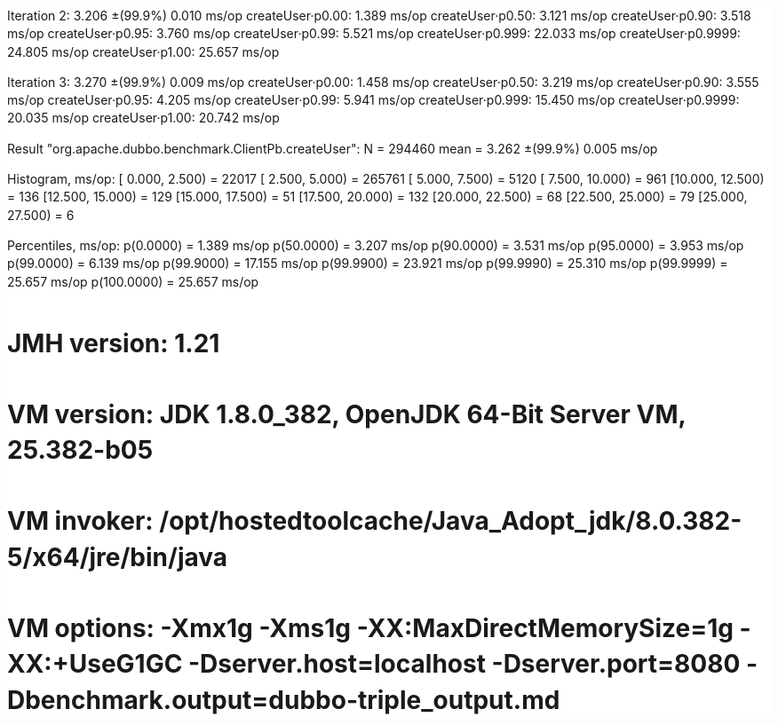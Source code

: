 Iteration   2: 3.206 ±(99.9%) 0.010 ms/op
                 createUser·p0.00:   1.389 ms/op
                 createUser·p0.50:   3.121 ms/op
                 createUser·p0.90:   3.518 ms/op
                 createUser·p0.95:   3.760 ms/op
                 createUser·p0.99:   5.521 ms/op
                 createUser·p0.999:  22.033 ms/op
                 createUser·p0.9999: 24.805 ms/op
                 createUser·p1.00:   25.657 ms/op

Iteration   3: 3.270 ±(99.9%) 0.009 ms/op
                 createUser·p0.00:   1.458 ms/op
                 createUser·p0.50:   3.219 ms/op
                 createUser·p0.90:   3.555 ms/op
                 createUser·p0.95:   4.205 ms/op
                 createUser·p0.99:   5.941 ms/op
                 createUser·p0.999:  15.450 ms/op
                 createUser·p0.9999: 20.035 ms/op
                 createUser·p1.00:   20.742 ms/op



Result "org.apache.dubbo.benchmark.ClientPb.createUser":
  N = 294460
  mean =      3.262 ±(99.9%) 0.005 ms/op

  Histogram, ms/op:
    [ 0.000,  2.500) = 22017 
    [ 2.500,  5.000) = 265761 
    [ 5.000,  7.500) = 5120 
    [ 7.500, 10.000) = 961 
    [10.000, 12.500) = 136 
    [12.500, 15.000) = 129 
    [15.000, 17.500) = 51 
    [17.500, 20.000) = 132 
    [20.000, 22.500) = 68 
    [22.500, 25.000) = 79 
    [25.000, 27.500) = 6 

  Percentiles, ms/op:
      p(0.0000) =      1.389 ms/op
     p(50.0000) =      3.207 ms/op
     p(90.0000) =      3.531 ms/op
     p(95.0000) =      3.953 ms/op
     p(99.0000) =      6.139 ms/op
     p(99.9000) =     17.155 ms/op
     p(99.9900) =     23.921 ms/op
     p(99.9990) =     25.310 ms/op
     p(99.9999) =     25.657 ms/op
    p(100.0000) =     25.657 ms/op


# JMH version: 1.21
# VM version: JDK 1.8.0_382, OpenJDK 64-Bit Server VM, 25.382-b05
# VM invoker: /opt/hostedtoolcache/Java_Adopt_jdk/8.0.382-5/x64/jre/bin/java
# VM options: -Xmx1g -Xms1g -XX:MaxDirectMemorySize=1g -XX:+UseG1GC -Dserver.host=localhost -Dserver.port=8080 -Dbenchmark.output=dubbo-triple_output.md